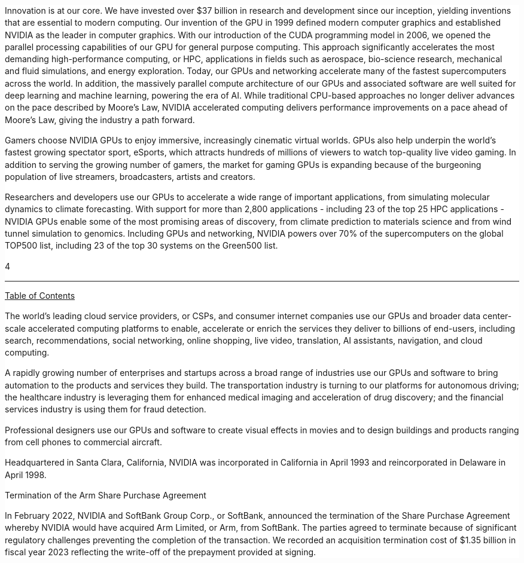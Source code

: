 Innovation is at our core. We have invested over $37 billion in research and development since our inception, yielding inventions that are essential to modern computing. Our invention of the GPU in 1999 defined modern computer graphics and established NVIDIA as the leader in computer graphics. With our introduction of the CUDA programming model in 2006, we opened the parallel processing capabilities of our GPU for general purpose computing. This approach significantly accelerates the most demanding high-performance computing, or HPC, applications in fields such as aerospace, bio-science research, mechanical and fluid simulations, and energy exploration. Today, our GPUs and networking accelerate many of the fastest supercomputers across the world. In addition, the massively parallel compute architecture of our GPUs and associated software are well suited for deep learning and machine learning, powering the era of AI. While traditional CPU-based approaches no longer deliver advances on the pace described by Moore’s Law, NVIDIA accelerated computing delivers performance improvements on a pace ahead of Moore’s Law, giving the industry a path forward.

Gamers choose NVIDIA GPUs to enjoy immersive, increasingly cinematic virtual worlds. GPUs also help underpin the world’s fastest growing spectator sport, eSports, which attracts hundreds of millions of viewers to watch top-quality live video gaming. In addition to serving the growing number of gamers, the market for gaming GPUs is expanding because of the burgeoning population of live streamers, broadcasters, artists and creators.

Researchers and developers use our GPUs to accelerate a wide range of important applications, from simulating molecular dynamics to climate forecasting. With support for more than 2,800 applications - including 23 of the top 25 HPC applications - NVIDIA GPUs enable some of the most promising areas of discovery, from climate prediction to materials science and from wind tunnel simulation to genomics. Including GPUs and networking, NVIDIA powers over 70% of the supercomputers on the global TOP500 list, including 23 of the top 30 systems on the Green500 list.

4

* * *

[Table of Contents](#i8ce5c25b938445b1bec835777d6cece9_7)

The world’s leading cloud service providers, or CSPs, and consumer internet companies use our GPUs and broader data center-scale accelerated computing platforms to enable, accelerate or enrich the services they deliver to billions of end-users, including search, recommendations, social networking, online shopping, live video, translation, AI assistants, navigation, and cloud computing.

A rapidly growing number of enterprises and startups across a broad range of industries use our GPUs and software to bring automation to the products and services they build. The transportation industry is turning to our platforms for autonomous driving; the healthcare industry is leveraging them for enhanced medical imaging and acceleration of drug discovery; and the financial services industry is using them for fraud detection.

Professional designers use our GPUs and software to create visual effects in movies and to design buildings and products ranging from cell phones to commercial aircraft.

Headquartered in Santa Clara, California, NVIDIA was incorporated in California in April 1993 and reincorporated in Delaware in April 1998.

Termination of the Arm Share Purchase Agreement

In February 2022, NVIDIA and SoftBank Group Corp., or SoftBank, announced the termination of the Share Purchase Agreement whereby NVIDIA would have acquired Arm Limited, or Arm, from SoftBank. The parties agreed to terminate because of significant regulatory challenges preventing the completion of the transaction. We recorded an acquisition termination cost of $1.35 billion in fiscal year 2023 reflecting the write-off of the prepayment provided at signing.
